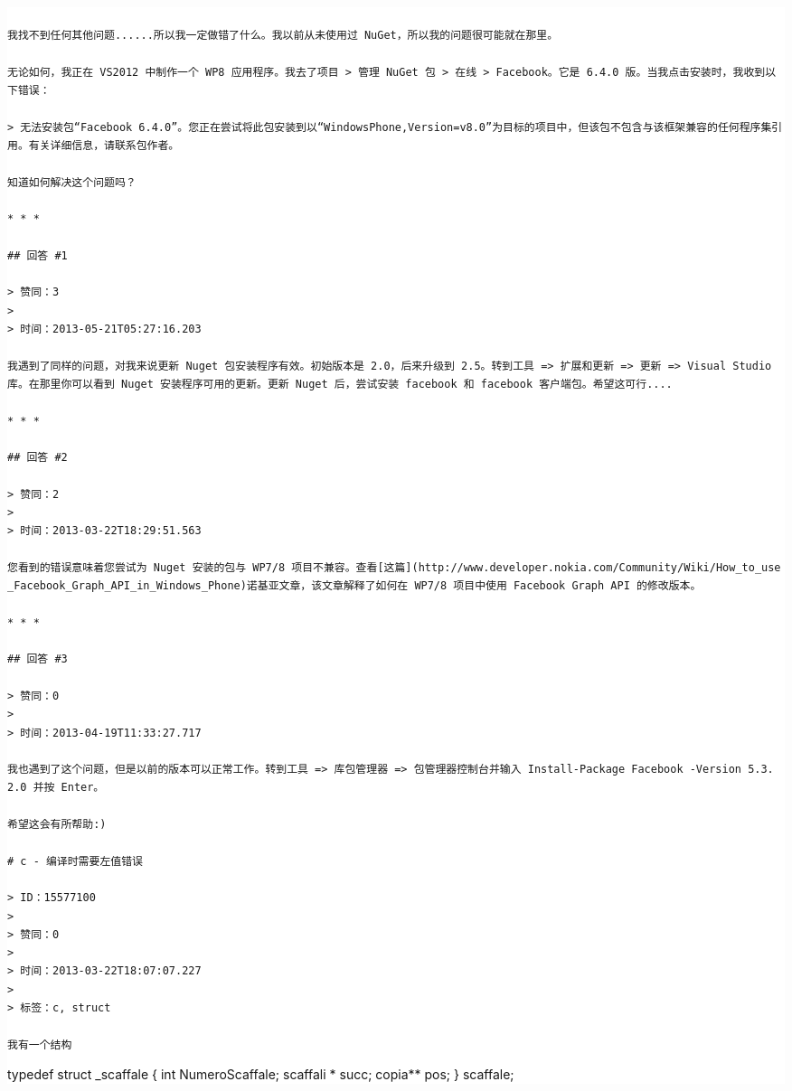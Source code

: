 ```

我找不到任何其他问题......所以我一定做错了什么。我以前从未使用过 NuGet，所以我的问题很可能就在那里。

无论如何，我正在 VS2012 中制作一个 WP8 应用程序。我去了项目 > 管理 NuGet 包 > 在线 > Facebook。它是 6.4.0 版。当我点击安装时，我收到以下错误：

> 无法安装包“Facebook 6.4.0”。您正在尝试将此包安装到以“WindowsPhone,Version=v8.0”为目标的项目中，但该包不包含与该框架兼容的任何程序集引用。有关详细信息，请联系包作者。

知道如何解决这个问题吗？

* * *

## 回答 #1

> 赞同：3
> 
> 时间：2013-05-21T05:27:16.203

我遇到了同样的问题，对我来说更新 Nuget 包安装程序有效。初始版本是 2.0，后来升级到 2.5。转到工具 => 扩展和更新 => 更新 => Visual Studio 库。在那里你可以看到 Nuget 安装程序可用的更新。更新 Nuget 后，尝试安装 facebook 和 facebook 客户端包。希望这可行....

* * *

## 回答 #2

> 赞同：2
> 
> 时间：2013-03-22T18:29:51.563

您看到的错误意味着您尝试为 Nuget 安装的包与 WP7/8 项目不兼容。查看[这篇](http://www.developer.nokia.com/Community/Wiki/How_to_use_Facebook_Graph_API_in_Windows_Phone)诺基亚文章，该文章解释了如何在 WP7/8 项目中使用 Facebook Graph API 的修改版本。

* * *

## 回答 #3

> 赞同：0
> 
> 时间：2013-04-19T11:33:27.717

我也遇到了这个问题，但是以前的版本可以正常工作。转到工具 => 库包管理器 => 包管理器控制台并输入 Install-Package Facebook -Version 5.3.2.0 并按 Enter。

希望这会有所帮助:)

# c - 编译时需要左值错误

> ID：15577100
> 
> 赞同：0
> 
> 时间：2013-03-22T18:07:07.227
> 
> 标签：c, struct

我有一个结构

```
 typedef struct _scaffale {
     int NumeroScaffale;
     scaffali * succ;
     copia** pos;
 } scaffale; 